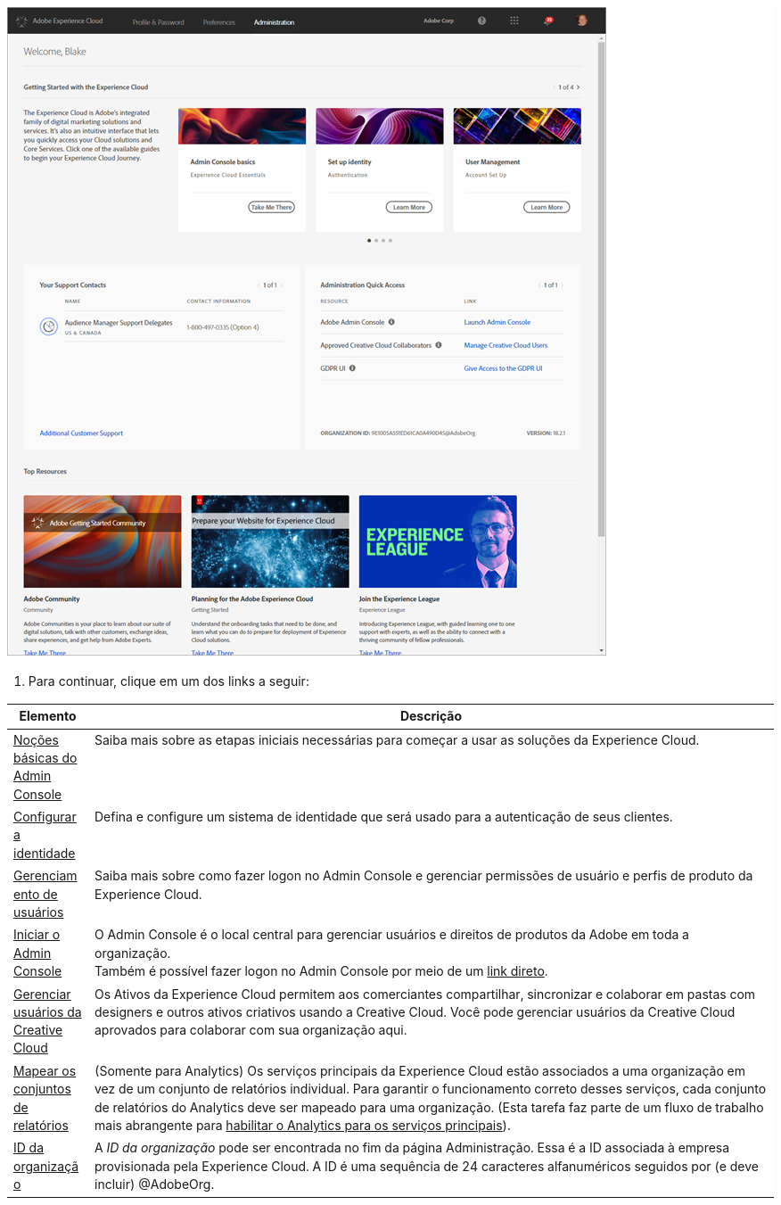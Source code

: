    ![](assets/admin-landing.png)
1. Para continuar, clique em um dos links a seguir:

| Elemento | Descrição |
|--- |--- |
| [Noções básicas do Admin Console](https://helpx.adobe.com/br/marketing-cloud/how-to/first-time-setup.html) | Saiba mais sobre as etapas iniciais necessárias para começar a usar as soluções da Experience Cloud. |
| [Configurar a identidade](https://helpx.adobe.com/br/enterprise/using/set-up-identity.html) | Defina e configure um sistema de identidade que será usado para a autenticação de seus clientes. |
| [Gerenciamento de usuários](https://helpx.adobe.com/br/enterprise/using/users.html) | Saiba mais sobre como fazer logon no Admin Console e gerenciar permissões de usuário e perfis de produto da Experience Cloud. |
| [Iniciar o Admin Console](../admin-getting-started/admin-getting-started.md) | O Admin Console é o local central para gerenciar usuários e direitos de produtos da Adobe em toda a organização.<br>Também é possível fazer logon no Admin Console por meio de um [link direto](https://adminconsole.adobe.com). |
| [Gerenciar usuários da Creative Cloud](../experience-cloud-assets/t-admin-add-cc-user.md) | Os Ativos da Experience Cloud permitem aos comerciantes compartilhar, sincronizar e colaborar em pastas com designers e outros ativos criativos usando a Creative Cloud. Você pode gerenciar usuários da Creative Cloud aprovados para colaborar com sua organização aqui. |
| [Mapear os conjuntos de relatórios](../core-services/core-services.md) | (Somente para Analytics) Os serviços principais da Experience Cloud estão associados a uma organização em vez de um conjunto de relatórios individual. Para garantir o funcionamento correto desses serviços, cada conjunto de relatórios do Analytics deve ser mapeado para uma organização. (Esta tarefa faz parte de um fluxo de trabalho mais abrangente para [habilitar o Analytics para os serviços principais](../core-services/core-services.md#concept_07ED1D5C64234E77976E6D572E78FB9C)). |
| [ID da organização](../admin-getting-started/organizations.md) | A *ID da organização* pode ser encontrada no fim da página Administração. Essa é a ID associada à empresa provisionada pela Experience Cloud. A ID é uma sequência de 24 caracteres alfanuméricos seguidos por (e deve incluir) @AdobeOrg. |
